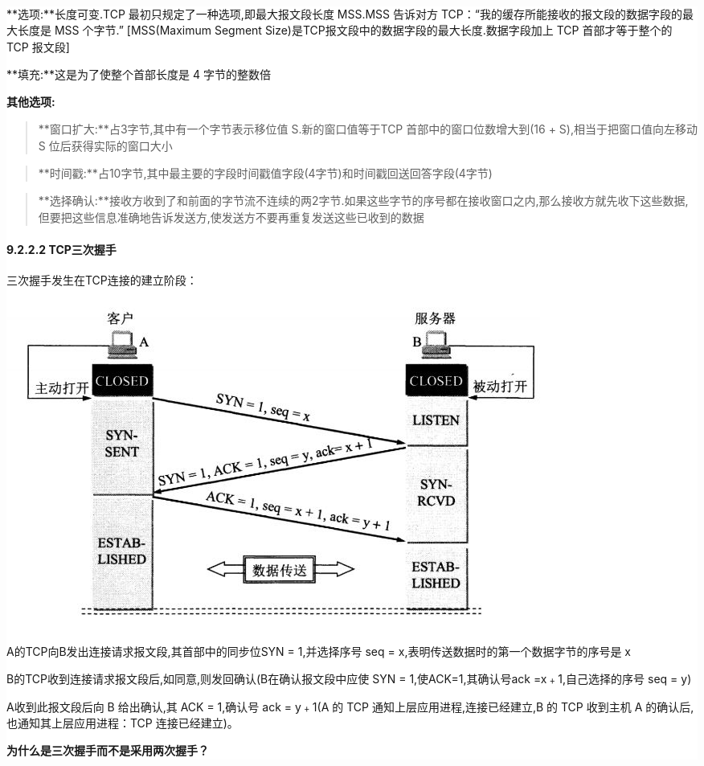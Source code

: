 **选项:**长度可变.TCP 最初只规定了一种选项,即最大报文段长度 MSS.MSS 告诉对方
TCP：“我的缓存所能接收的报文段的数据字段的最大长度是 MSS 个字节.” [MSS(Maximum
Segment Size)是TCP报文段中的数据字段的最大长度.数据字段加上 TCP 首部才等于整个的
TCP 报文段]

**填充:**这是为了使整个首部长度是 4 字节的整数倍

**其他选项:**

>   **窗口扩大:**占3字节,其中有一个字节表示移位值 S.新的窗口值等于TCP
>   首部中的窗口位数增大到(16 + S),相当于把窗口值向左移动 S
>   位后获得实际的窗口大小

>   **时间戳:**占10字节,其中最主要的字段时间戳值字段(4字节)和时间戳回送回答字段(4字节)

>   **选择确认:**接收方收到了和前面的字节流不连续的两2字节.如果这些字节的序号都在接收窗口之内,那么接收方就先收下这些数据,但要把这些信息准确地告诉发送方,使发送方不要再重复发送这些已收到的数据

#### 9.2.2.2 TCP三次握手

三次握手发生在TCP连接的建立阶段：

![](media/c6f8db684870294ee2d10b9c1e0e7379.png)

A的TCP向B发出连接请求报文段,其首部中的同步位SYN = 1,并选择序号 seq =
x,表明传送数据时的第一个数据字节的序号是 x

B的TCP收到连接请求报文段后,如同意,则发回确认(B在确认报文段中应使 SYN =
1,使ACK=1,其确认号ack =x﹢1,自己选择的序号 seq = y)

A收到此报文段后向 B 给出确认,其 ACK = 1,确认号 ack = y﹢1(A 的 TCP
通知上层应用进程,连接已经建立,B 的 TCP 收到主机 A
的确认后,也通知其上层应用进程：TCP 连接已经建立)。

**为什么是三次握手而不是采用两次握手？**
